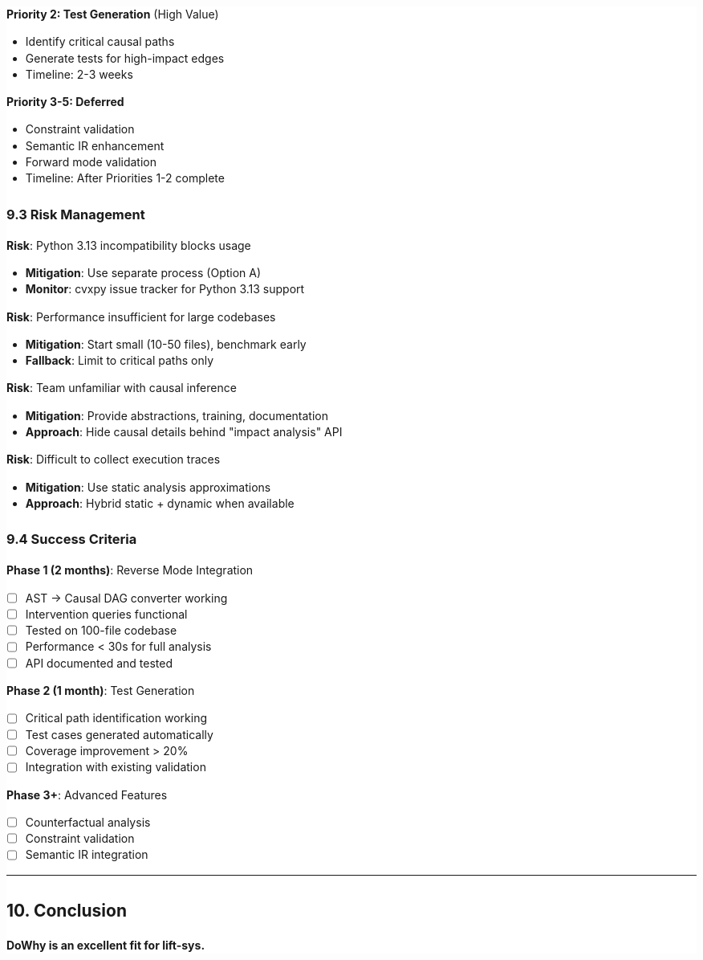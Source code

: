 **Priority 2: Test Generation** (High Value)
- Identify critical causal paths
- Generate tests for high-impact edges
- Timeline: 2-3 weeks

**Priority 3-5: Deferred**
- Constraint validation
- Semantic IR enhancement
- Forward mode validation
- Timeline: After Priorities 1-2 complete

### 9.3 Risk Management

**Risk**: Python 3.13 incompatibility blocks usage
- **Mitigation**: Use separate process (Option A)
- **Monitor**: cvxpy issue tracker for Python 3.13 support

**Risk**: Performance insufficient for large codebases
- **Mitigation**: Start small (10-50 files), benchmark early
- **Fallback**: Limit to critical paths only

**Risk**: Team unfamiliar with causal inference
- **Mitigation**: Provide abstractions, training, documentation
- **Approach**: Hide causal details behind "impact analysis" API

**Risk**: Difficult to collect execution traces
- **Mitigation**: Use static analysis approximations
- **Approach**: Hybrid static + dynamic when available

### 9.4 Success Criteria

**Phase 1 (2 months)**: Reverse Mode Integration
- [ ] AST → Causal DAG converter working
- [ ] Intervention queries functional
- [ ] Tested on 100-file codebase
- [ ] Performance < 30s for full analysis
- [ ] API documented and tested

**Phase 2 (1 month)**: Test Generation
- [ ] Critical path identification working
- [ ] Test cases generated automatically
- [ ] Coverage improvement > 20%
- [ ] Integration with existing validation

**Phase 3+**: Advanced Features
- [ ] Counterfactual analysis
- [ ] Constraint validation
- [ ] Semantic IR integration

---

## 10. Conclusion

**DoWhy is an excellent fit for lift-sys.**

